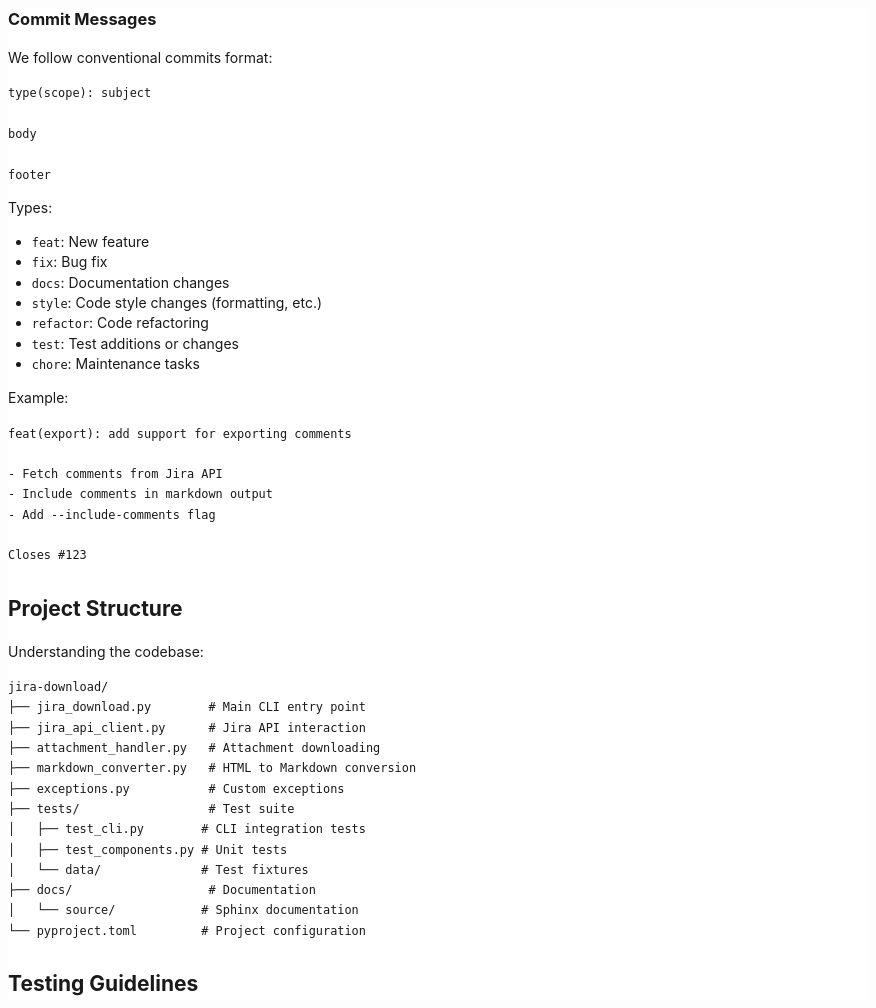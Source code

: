 ### Commit Messages

We follow conventional commits format:

```
type(scope): subject

body

footer
```

Types:
- `feat`: New feature
- `fix`: Bug fix
- `docs`: Documentation changes
- `style`: Code style changes (formatting, etc.)
- `refactor`: Code refactoring
- `test`: Test additions or changes
- `chore`: Maintenance tasks

Example:
```
feat(export): add support for exporting comments

- Fetch comments from Jira API
- Include comments in markdown output
- Add --include-comments flag

Closes #123
```

## Project Structure

Understanding the codebase:

```
jira-download/
├── jira_download.py        # Main CLI entry point
├── jira_api_client.py      # Jira API interaction
├── attachment_handler.py   # Attachment downloading
├── markdown_converter.py   # HTML to Markdown conversion
├── exceptions.py           # Custom exceptions
├── tests/                  # Test suite
│   ├── test_cli.py        # CLI integration tests
│   ├── test_components.py # Unit tests
│   └── data/              # Test fixtures
├── docs/                   # Documentation
│   └── source/            # Sphinx documentation
└── pyproject.toml         # Project configuration
```

## Testing Guidelines
